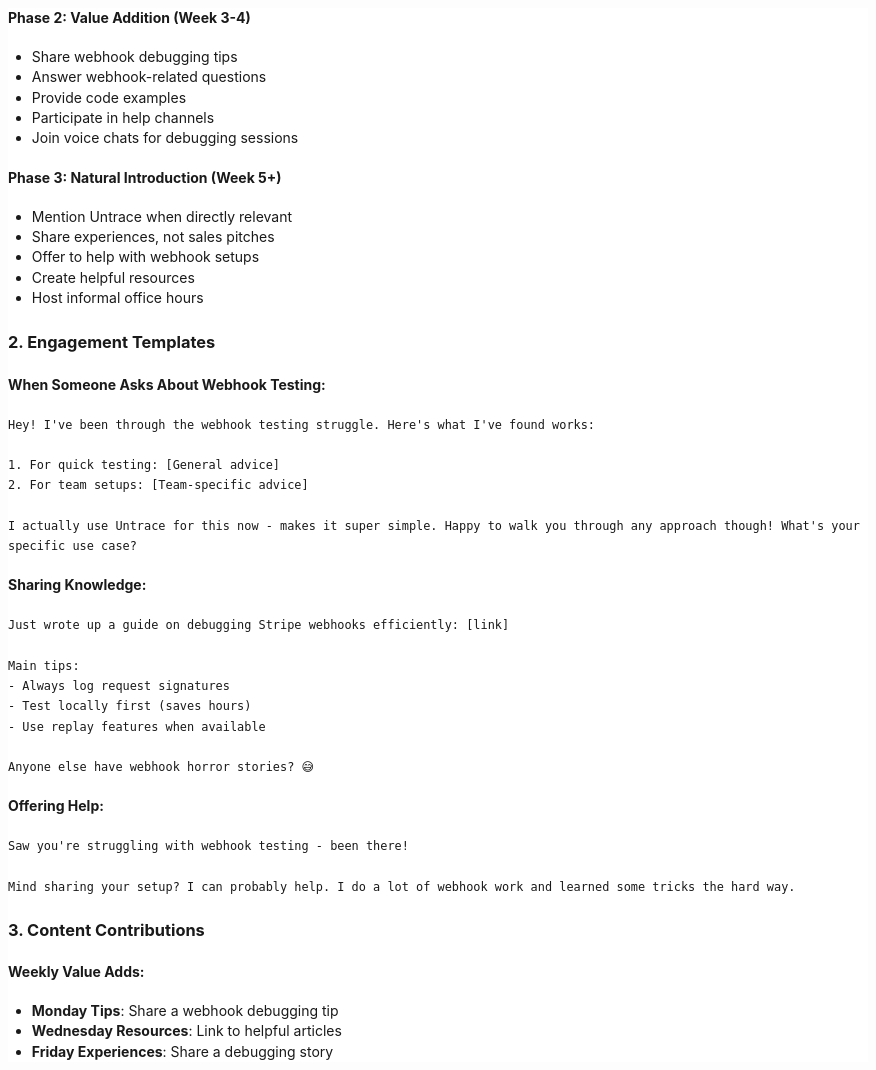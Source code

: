 #### Phase 2: Value Addition (Week 3-4)
- Share webhook debugging tips
- Answer webhook-related questions
- Provide code examples
- Participate in help channels
- Join voice chats for debugging sessions

#### Phase 3: Natural Introduction (Week 5+)
- Mention Untrace when directly relevant
- Share experiences, not sales pitches
- Offer to help with webhook setups
- Create helpful resources
- Host informal office hours

### 2. Engagement Templates

#### When Someone Asks About Webhook Testing:
```
Hey! I've been through the webhook testing struggle. Here's what I've found works:

1. For quick testing: [General advice]
2. For team setups: [Team-specific advice]

I actually use Untrace for this now - makes it super simple. Happy to walk you through any approach though! What's your specific use case?
```

#### Sharing Knowledge:
```
Just wrote up a guide on debugging Stripe webhooks efficiently: [link]

Main tips:
- Always log request signatures
- Test locally first (saves hours)
- Use replay features when available

Anyone else have webhook horror stories? 😅
```

#### Offering Help:
```
Saw you're struggling with webhook testing - been there!

Mind sharing your setup? I can probably help. I do a lot of webhook work and learned some tricks the hard way.
```

### 3. Content Contributions

#### Weekly Value Adds:
- **Monday Tips**: Share a webhook debugging tip
- **Wednesday Resources**: Link to helpful articles
- **Friday Experiences**: Share a debugging story
